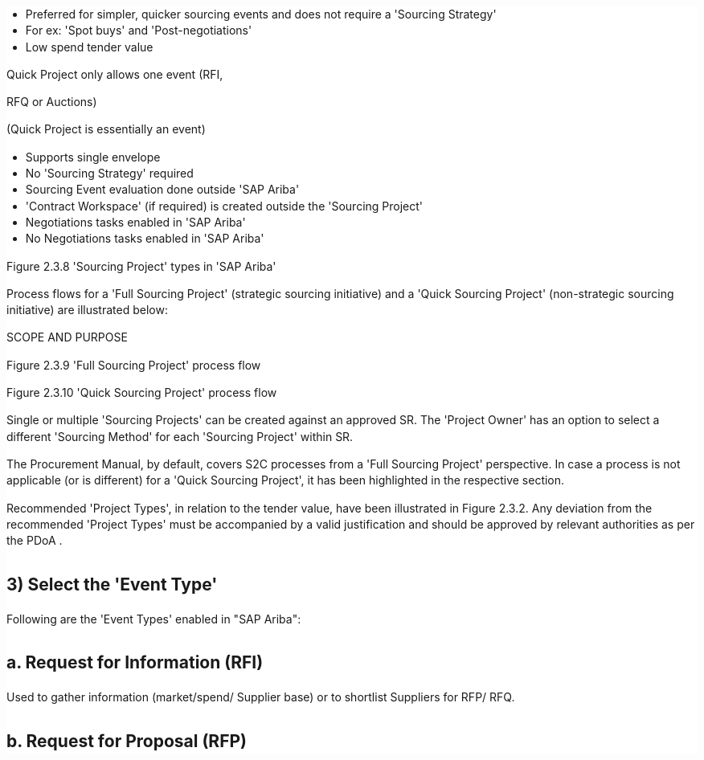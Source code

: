 - Preferred for simpler, quicker sourcing events and does not require a 'Sourcing Strategy'
- For ex: 'Spot buys' and 'Post-negotiations'
- Low spend tender value

Quick Project only allows one event (RFI,

RFQ or Auctions)

(Quick Project is essentially an event)

- Supports single envelope
- No 'Sourcing Strategy' required
- Sourcing Event evaluation done outside 'SAP Ariba'
- 'Contract Workspace' (if required) is created outside the 'Sourcing Project'
- Negotiations tasks enabled in 'SAP Ariba'
- No Negotiations tasks enabled in 'SAP Ariba'

Figure 2.3.8 'Sourcing Project' types in 'SAP Ariba'

Process flows for a 'Full Sourcing Project' (strategic sourcing initiative) and a 'Quick Sourcing Project' (non-strategic sourcing initiative) are illustrated below:



SCOPE AND PURPOSE









Figure 2.3.9 'Full Sourcing Project' process flow



Figure 2.3.10 'Quick Sourcing Project' process flow



Single  or  multiple  'Sourcing  Projects'  can  be  created  against  an  approved  SR.  The  'Project Owner' has an option to select a different 'Sourcing Method' for each 'Sourcing Project' within SR.

The  Procurement  Manual,  by  default,  covers  S2C  processes  from  a  'Full  Sourcing  Project' perspective. In case a process is not applicable (or is different) for a 'Quick Sourcing Project', it has been highlighted in the respective section.

Recommended 'Project Types', in relation to the tender value, have been illustrated in Figure 2.3.2. Any deviation from the recommended 'Project Types' must be accompanied by a valid justification and should be approved by relevant authorities as per the PDoA .

## 3) Select the 'Event Type'

Following are the 'Event Types' enabled in "SAP Ariba":

## a. Request for Information (RFI)

Used to gather information (market/spend/ Supplier base) or to shortlist Suppliers for RFP/ RFQ.

## b. Request for Proposal (RFP)
